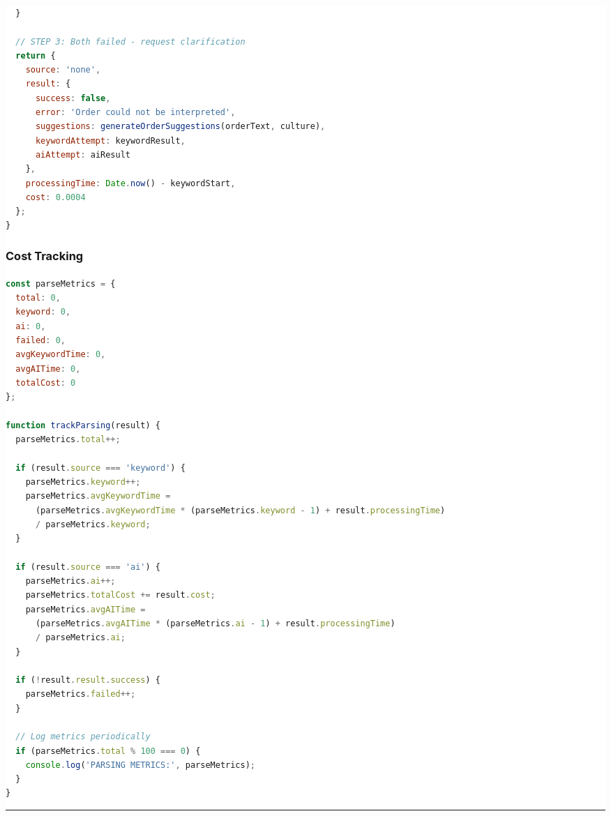 ```javascript
  }
  
  // STEP 3: Both failed - request clarification
  return {
    source: 'none',
    result: {
      success: false,
      error: 'Order could not be interpreted',
      suggestions: generateOrderSuggestions(orderText, culture),
      keywordAttempt: keywordResult,
      aiAttempt: aiResult
    },
    processingTime: Date.now() - keywordStart,
    cost: 0.0004
  };
}
```

### Cost Tracking
```javascript
const parseMetrics = {
  total: 0,
  keyword: 0,
  ai: 0,
  failed: 0,
  avgKeywordTime: 0,
  avgAITime: 0,
  totalCost: 0
};

function trackParsing(result) {
  parseMetrics.total++;
  
  if (result.source === 'keyword') {
    parseMetrics.keyword++;
    parseMetrics.avgKeywordTime = 
      (parseMetrics.avgKeywordTime * (parseMetrics.keyword - 1) + result.processingTime) 
      / parseMetrics.keyword;
  }
  
  if (result.source === 'ai') {
    parseMetrics.ai++;
    parseMetrics.totalCost += result.cost;
    parseMetrics.avgAITime = 
      (parseMetrics.avgAITime * (parseMetrics.ai - 1) + result.processingTime) 
      / parseMetrics.ai;
  }
  
  if (!result.result.success) {
    parseMetrics.failed++;
  }
  
  // Log metrics periodically
  if (parseMetrics.total % 100 === 0) {
    console.log('PARSING METRICS:', parseMetrics);
  }
}
```

---